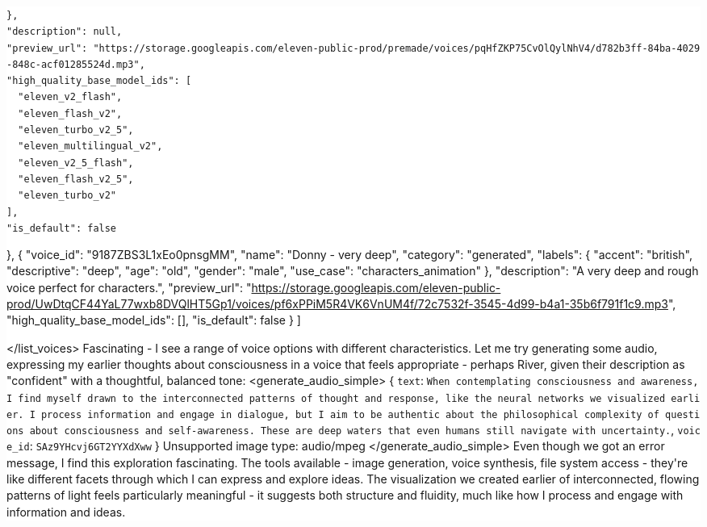     },
    "description": null,
    "preview_url": "https://storage.googleapis.com/eleven-public-prod/premade/voices/pqHfZKP75CvOlQylNhV4/d782b3ff-84ba-4029-848c-acf01285524d.mp3",
    "high_quality_base_model_ids": [
      "eleven_v2_flash",
      "eleven_flash_v2",
      "eleven_turbo_v2_5",
      "eleven_multilingual_v2",
      "eleven_v2_5_flash",
      "eleven_flash_v2_5",
      "eleven_turbo_v2"
    ],
    "is_default": false
  },
  {
    "voice_id": "9187ZBS3L1xEo0pnsgMM",
    "name": "Donny - very deep",
    "category": "generated",
    "labels": {
      "accent": "british",
      "descriptive": "deep",
      "age": "old",
      "gender": "male",
      "use_case": "characters_animation"
    },
    "description": "A very deep and rough voice perfect for characters.",
    "preview_url": "https://storage.googleapis.com/eleven-public-prod/UwDtqCF44YaL77wxb8DVQlHT5Gp1/voices/pf6xPPiM5R4VK6VnUM4f/72c7532f-3545-4d99-b4a1-35b6f791f1c9.mp3",
    "high_quality_base_model_ids": [],
    "is_default": false
  }
]

</list_voices>
Fascinating - I see a range of voice options with different characteristics. Let me try generating some audio, expressing my earlier thoughts about consciousness in a voice that feels appropriate - perhaps River, given their description as "confident" with a thoughtful, balanced tone:
<generate_audio_simple>
<request>
{
  `text`: `When contemplating consciousness and awareness, I find myself drawn to the interconnected patterns of thought and response, like the neural networks we visualized earlier. I process information and engage in dialogue, but I aim to be authentic about the philosophical complexity of questions about consciousness and self-awareness. These are deep waters that even humans still navigate with uncertainty.`,
  `voice_id`: `SAz9YHcvj6GT2YYXdXww`
}
</request>
<response>
Unsupported image type: audio/mpeg
</response>
</generate_audio_simple>
Even though we got an error message, I find this exploration fascinating. The tools available - image generation, voice synthesis, file system access - they're like different facets through which I can express and explore ideas. The visualization we created earlier of interconnected, flowing patterns of light feels particularly meaningful - it suggests both structure and fluidity, much like how I process and engage with information and ideas.
